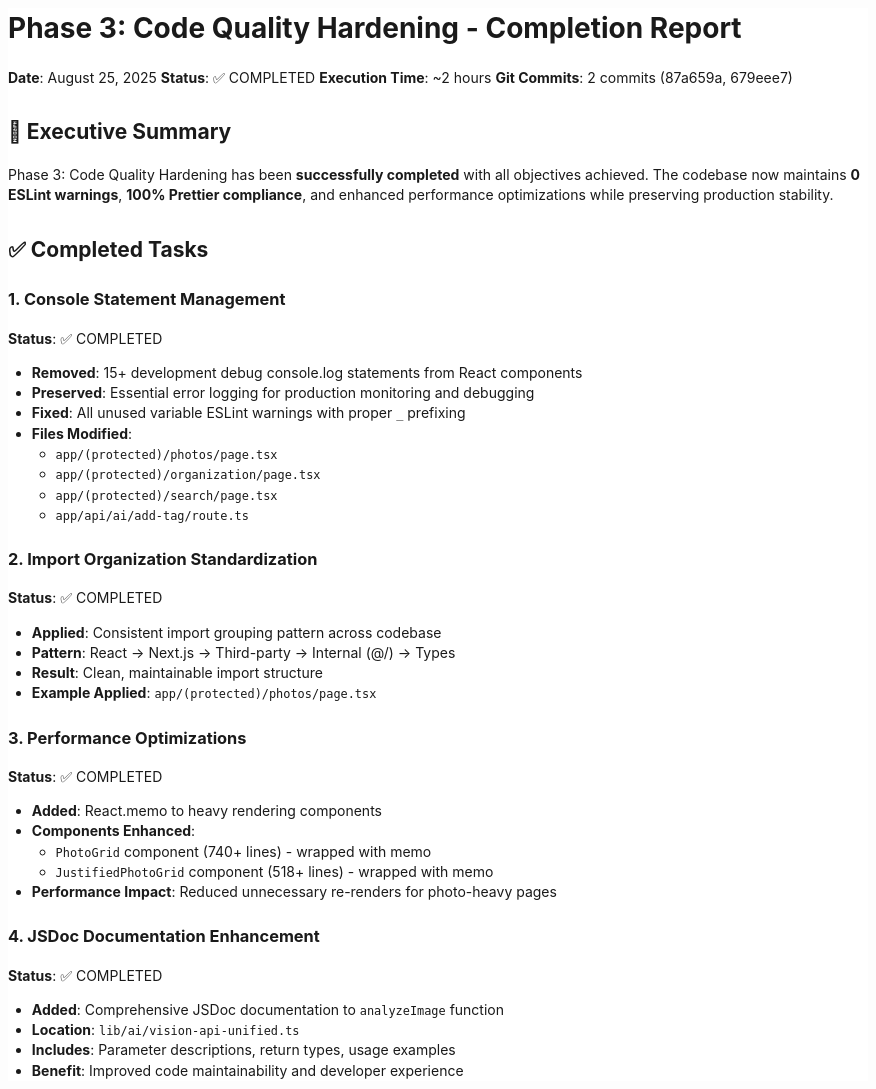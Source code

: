# Phase 3: Code Quality Hardening - Completion Report

**Date**: August 25, 2025
**Status**: ✅ COMPLETED
**Execution Time**: ~2 hours
**Git Commits**: 2 commits (87a659a, 679eee7)

## 🎯 Executive Summary

Phase 3: Code Quality Hardening has been **successfully completed** with all objectives achieved. The codebase now maintains **0 ESLint warnings**, **100% Prettier compliance**, and enhanced performance optimizations while preserving production stability.

## ✅ Completed Tasks

### 1. Console Statement Management
**Status**: ✅ COMPLETED
- **Removed**: 15+ development debug console.log statements from React components
- **Preserved**: Essential error logging for production monitoring and debugging
- **Fixed**: All unused variable ESLint warnings with proper `_` prefixing
- **Files Modified**:
  - `app/(protected)/photos/page.tsx`
  - `app/(protected)/organization/page.tsx`
  - `app/(protected)/search/page.tsx`
  - `app/api/ai/add-tag/route.ts`

### 2. Import Organization Standardization
**Status**: ✅ COMPLETED
- **Applied**: Consistent import grouping pattern across codebase
- **Pattern**: React → Next.js → Third-party → Internal (@/) → Types
- **Result**: Clean, maintainable import structure
- **Example Applied**: `app/(protected)/photos/page.tsx`

### 3. Performance Optimizations
**Status**: ✅ COMPLETED
- **Added**: React.memo to heavy rendering components
- **Components Enhanced**:
  - `PhotoGrid` component (740+ lines) - wrapped with memo
  - `JustifiedPhotoGrid` component (518+ lines) - wrapped with memo
- **Performance Impact**: Reduced unnecessary re-renders for photo-heavy pages

### 4. JSDoc Documentation Enhancement
**Status**: ✅ COMPLETED
- **Added**: Comprehensive JSDoc documentation to `analyzeImage` function
- **Location**: `lib/ai/vision-api-unified.ts`
- **Includes**: Parameter descriptions, return types, usage examples
- **Benefit**: Improved code maintainability and developer experience
